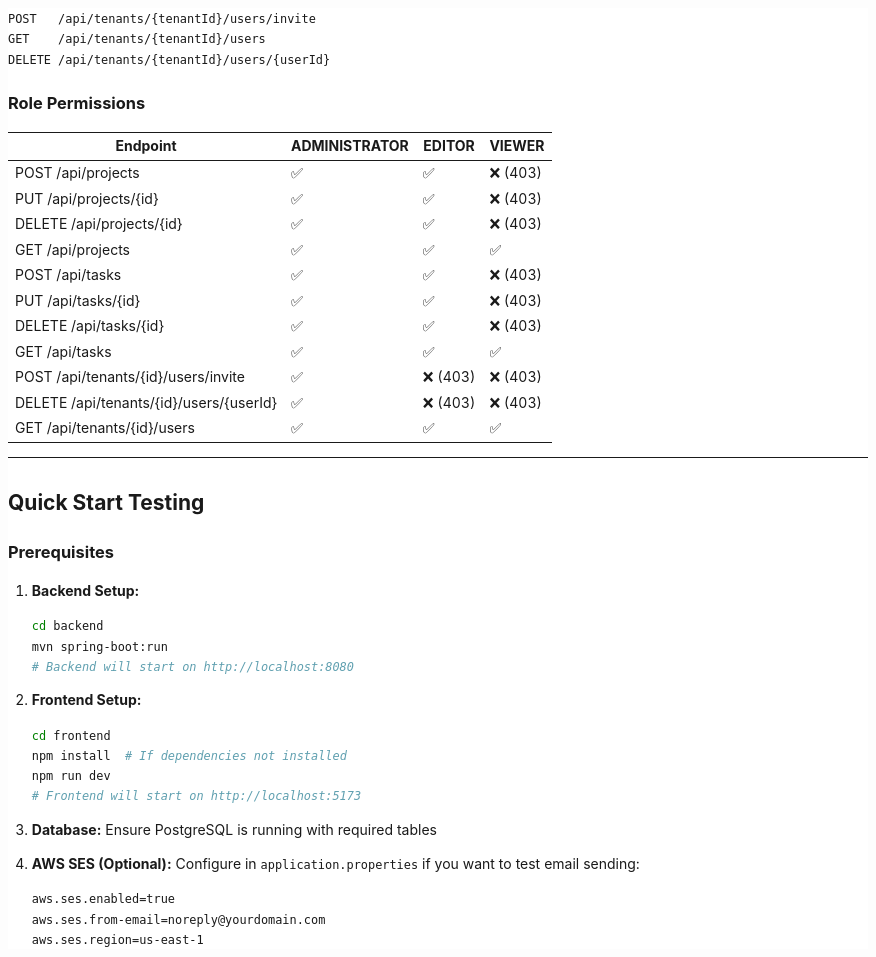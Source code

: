 ```
POST   /api/tenants/{tenantId}/users/invite
GET    /api/tenants/{tenantId}/users
DELETE /api/tenants/{tenantId}/users/{userId}
```

### Role Permissions

| Endpoint | ADMINISTRATOR | EDITOR | VIEWER |
|----------|---------------|--------|--------|
| POST /api/projects | ✅ | ✅ | ❌ (403) |
| PUT /api/projects/{id} | ✅ | ✅ | ❌ (403) |
| DELETE /api/projects/{id} | ✅ | ✅ | ❌ (403) |
| GET /api/projects | ✅ | ✅ | ✅ |
| POST /api/tasks | ✅ | ✅ | ❌ (403) |
| PUT /api/tasks/{id} | ✅ | ✅ | ❌ (403) |
| DELETE /api/tasks/{id} | ✅ | ✅ | ❌ (403) |
| GET /api/tasks | ✅ | ✅ | ✅ |
| POST /api/tenants/{id}/users/invite | ✅ | ❌ (403) | ❌ (403) |
| DELETE /api/tenants/{id}/users/{userId} | ✅ | ❌ (403) | ❌ (403) |
| GET /api/tenants/{id}/users | ✅ | ✅ | ✅ |

---

## Quick Start Testing

### Prerequisites

1. **Backend Setup:**
   ```bash
   cd backend
   mvn spring-boot:run
   # Backend will start on http://localhost:8080
   ```

2. **Frontend Setup:**
   ```bash
   cd frontend
   npm install  # If dependencies not installed
   npm run dev
   # Frontend will start on http://localhost:5173
   ```

3. **Database:** Ensure PostgreSQL is running with required tables

4. **AWS SES (Optional):** Configure in `application.properties` if you want to test email sending:
   ```properties
   aws.ses.enabled=true
   aws.ses.from-email=noreply@yourdomain.com
   aws.ses.region=us-east-1
   ```
